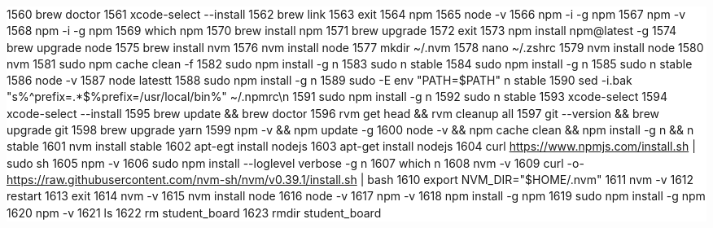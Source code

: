  1560  brew doctor
 1561  xcode-select --install
 1562  brew link
 1563  exit
 1564  npm
 1565  node -v
 1566  npm -i -g npm
 1567  npm -v
 1568  npm -i -g npm
 1569  which npm
 1570  brew install npm
 1571  brew upgrade
 1572  exit
 1573  npm install npm@latest -g
 1574  brew upgrade node
 1575  brew install nvm
 1576  nvm install node
 1577  mkdir ~/.nvm
 1578  nano ~/.zshrc
 1579  nvm install node
 1580  nvm
 1581  sudo npm cache clean -f
 1582  sudo npm install -g n
 1583  sudo n stable
 1584  sudo npm install -g n
 1585  sudo n stable
 1586  node -v
 1587  node latestt
 1588  sudo npm install -g n
 1589  sudo -E env "PATH=$PATH" n stable
 1590  sed -i.bak "s%^prefix=.*$%prefix=/usr/local/bin%" ~/.npmrc\n
 1591  sudo npm install -g n
 1592  sudo n stable
 1593  xcode-select
 1594  xcode-select --install
 1595  brew update && brew doctor
 1596  rvm get head && rvm cleanup all
 1597  git --version && brew upgrade git
 1598  brew upgrade yarn
 1599  npm -v && npm update -g
 1600  node -v && npm cache clean && npm install -g n && n stable
 1601  nvm install stable
 1602  apt-egt install nodejs
 1603  apt-get install nodejs
 1604  curl https://www.npmjs.com/install.sh | sudo sh
 1605  npm -v
 1606  sudo npm install --loglevel verbose -g n
 1607  which n
 1608  nvm -v
 1609  curl -o- https://raw.githubusercontent.com/nvm-sh/nvm/v0.39.1/install.sh | bash
 1610  export NVM_DIR="$HOME/.nvm"
 1611  nvm -v
 1612  restart
 1613  exit
 1614  nvm -v
 1615  nvm install node
 1616  node -v
 1617  npm -v
 1618  npm install -g npm
 1619  sudo npm install -g npm
 1620  npm -v
 1621  ls
 1622  rm student_board
 1623  rmdir student_board
